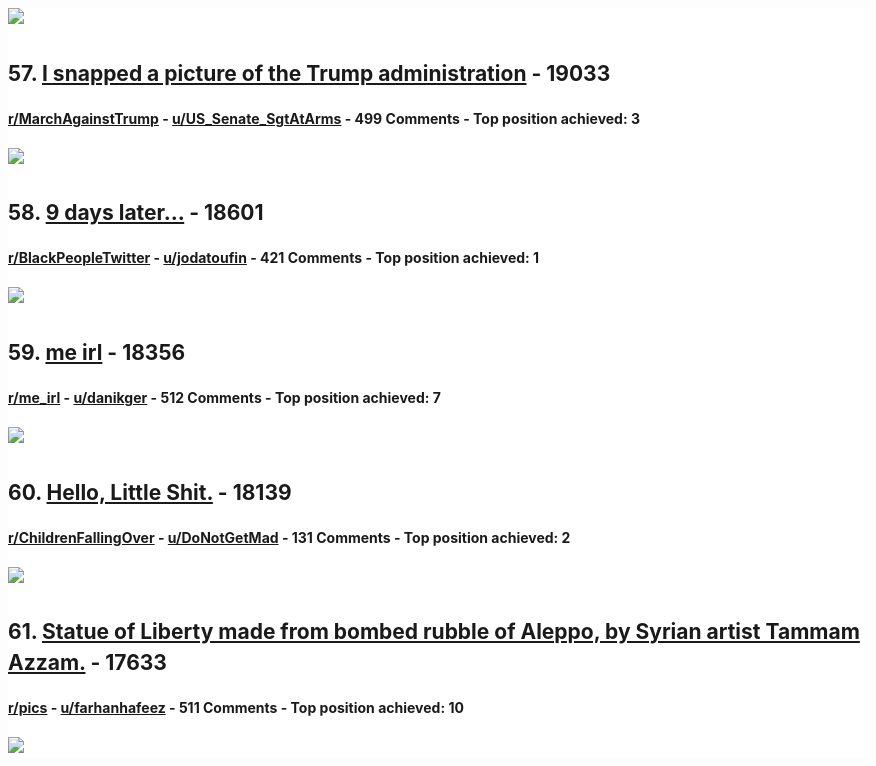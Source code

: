 <a href="https://i.redd.it/kqs3g5bhv5cz.jpg"><img src="https://b.thumbs.redditmedia.com/Og0LDBX1mnwN64RHuewRDjKaszepeff4YPzABoBzsTM.jpg"></img></a>

## 57. [I snapped a picture of the Trump administration](http://reddit.com/r/MarchAgainstTrump/comments/6px1mn/i_snapped_a_picture_of_the_trump_administration/) - 19033
#### [r/MarchAgainstTrump](http://reddit.com/r/MarchAgainstTrump) - [u/US_Senate_SgtAtArms](http://reddit.com/u/US_Senate_SgtAtArms) - 499 Comments - Top position achieved: 3

<a href="http://imgur.com/QHszqPO"><img src="https://b.thumbs.redditmedia.com/slBNCN7mX8MPK71bYhD13z244VwkO4Jvo9pm-2hZFpA.jpg"></img></a>

## 58. [9 days later...](http://reddit.com/r/BlackPeopleTwitter/comments/6pzvox/9_days_later/) - 18601
#### [r/BlackPeopleTwitter](http://reddit.com/r/BlackPeopleTwitter) - [u/jodatoufin](http://reddit.com/u/jodatoufin) - 421 Comments - Top position achieved: 1

<a href="https://i.redd.it/zid14spxx7cz.jpg"><img src="https://b.thumbs.redditmedia.com/U9Y375tfqAgnRwPvXkT1RlIjdeWktglp6GdgmIKGCas.jpg"></img></a>

## 59. [me irl](http://reddit.com/r/me_irl/comments/6pycqo/me_irl/) - 18356
#### [r/me_irl](http://reddit.com/r/me_irl) - [u/danikger](http://reddit.com/u/danikger) - 512 Comments - Top position achieved: 7

<a href="https://i.redd.it/b31c8py3s6cz.jpg"><img src="https://a.thumbs.redditmedia.com/MM_zLpDA-mdt97hSAsZY5XqLSstlmrZCFz_m6JlWNQ8.jpg"></img></a>

## 60. [Hello, Little Shit.](http://reddit.com/r/ChildrenFallingOver/comments/6ptct4/hello_little_shit/) - 18139
#### [r/ChildrenFallingOver](http://reddit.com/r/ChildrenFallingOver) - [u/DoNotGetMad](http://reddit.com/u/DoNotGetMad) - 131 Comments - Top position achieved: 2

<a href="http://i.imgur.com/0A0gEYd.gifv"><img src="https://b.thumbs.redditmedia.com/Ua5O8zF1x66ipqV8yjEl_6uGfXZPQwE5IYJnE8su46w.jpg"></img></a>

## 61. [Statue of Liberty made from bombed rubble of Aleppo, by Syrian artist Tammam Azzam.](http://reddit.com/r/pics/comments/6px28j/statue_of_liberty_made_from_bombed_rubble_of/) - 17633
#### [r/pics](http://reddit.com/r/pics) - [u/farhanhafeez](http://reddit.com/u/farhanhafeez) - 511 Comments - Top position achieved: 10

<a href="https://i.redd.it/3m6hhbapv5cz.jpg"><img src="https://b.thumbs.redditmedia.com/BGEYe5zD38PqNmcSoLTSb6G0P0kEOZc8YI6TH1Bms4M.jpg"></img></a>
